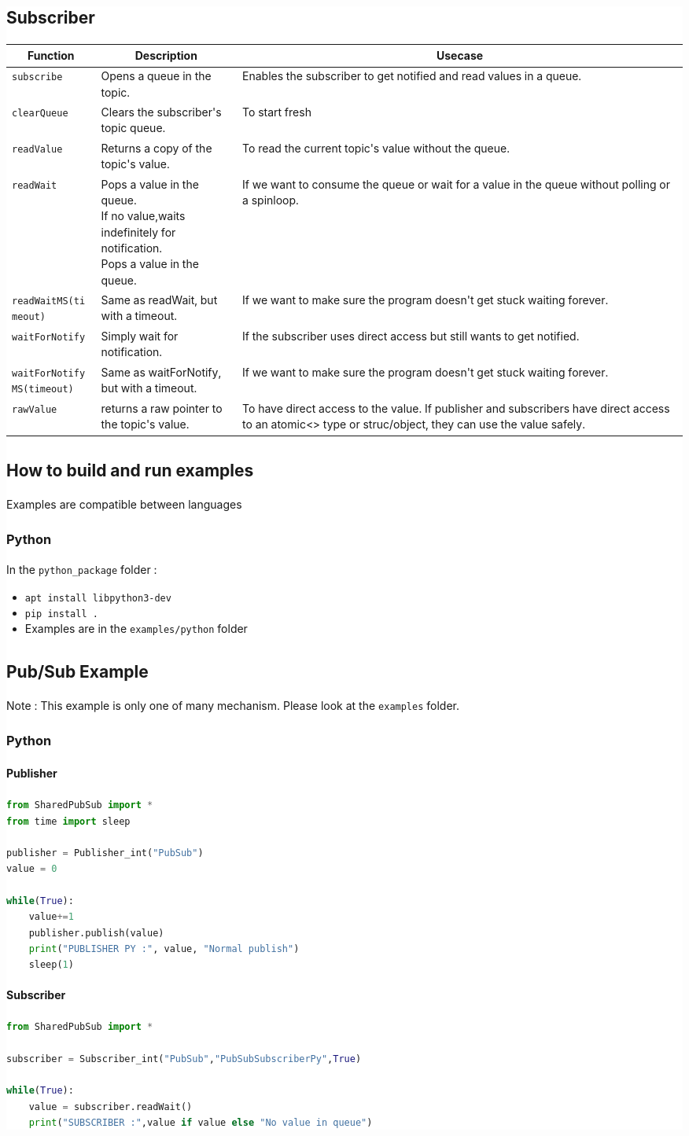 ## Subscriber
|Function|Description|Usecase
|---|---|---|
|`subscribe`|Opens a queue in the topic.|Enables the subscriber to get notified and read values in a queue.|
|`clearQueue`|Clears the subscriber's topic queue.|To start fresh|
|`readValue`|Returns a copy of the topic's value.|To read the current topic's value without the queue.|
|`readWait`|Pops a value in the queue.<br>If no value,waits indefinitely for notification.<br>Pops a value in the queue.|If we want to consume the queue or wait for a value in the queue without polling or a spinloop.|
|`readWaitMS(timeout)`|Same as readWait, but with a timeout.|If we want to make sure the program doesn't get stuck waiting forever.|
|`waitForNotify`|Simply wait for notification.|If the subscriber uses direct access but still wants to get notified.|
|`waitForNotifyMS(timeout)`|Same as waitForNotify, but with a timeout.|If we want to make sure the program doesn't get stuck waiting forever.|
|`rawValue`|returns a raw pointer to the topic's value.|To have direct access to the value. If publisher and subscribers have direct access to an atomic<> type or struc/object, they can use the value safely.|

## How to build and run examples
Examples are compatible between languages
### Python
In the `python_package` folder :
- `apt install libpython3-dev`
- `pip install .`
- Examples are in the `examples/python` folder

## Pub/Sub Example
Note : This example is only one of many mechanism. Please look at the `examples` folder.

### Python
#### Publisher
```python
from SharedPubSub import *
from time import sleep

publisher = Publisher_int("PubSub")
value = 0

while(True):
    value+=1
    publisher.publish(value)
    print("PUBLISHER PY :", value, "Normal publish")
    sleep(1)
```
#### Subscriber
```python
from SharedPubSub import *

subscriber = Subscriber_int("PubSub","PubSubSubscriberPy",True)

while(True):
    value = subscriber.readWait()
    print("SUBSCRIBER :",value if value else "No value in queue")
```
